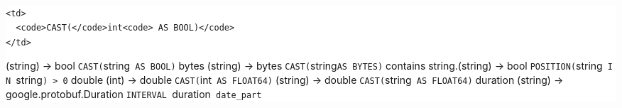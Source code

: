     <td>
      <code>CAST(</code>int<code> AS BOOL)</code>
    </td>
  </tr>
  <tr>
    <td>
      (string) -> bool
    </td>
    <td>
      <code>CAST(</code>string<code> AS BOOL)</code>
    </td>
  </tr>
  <tr>
    <th rowspan="1">
      bytes
    </th>
    <td>
      (string) -> bytes
    </td>
    <td>
      <code>CAST(</code>string<code>AS BYTES)</code>
    </td>
  </tr>
  <tr>
    <th rowspan="1">
      contains
    </th>
    <td>
      string.(string) -> bool
    </td>
    <td>
      <code>POSITION(</code>string<code> IN </code>string<code>) > 0</code>
    </td>
  </tr>
  <tr>
    <th rowspan="2">
      double
    </th>
    <td>
      (int) -> double
    </td>
    <td>
      <code>CAST(</code>int<code> AS FLOAT64)</code>
    </td>
  </tr>
  <tr>
    <td>
      (string) -> double
    </td>
    <td>
      <code>CAST(</code>string<code> AS FLOAT64)</code>
    </td>
  </tr>
  <tr>
    <th rowspan="1">
      duration
    </th>
    <td>
      (string) -> google.protobuf.Duration
    </td>
    <td>
      <code>INTERVAL </code>duration<code> date_part</code>
    </td>
  </tr>